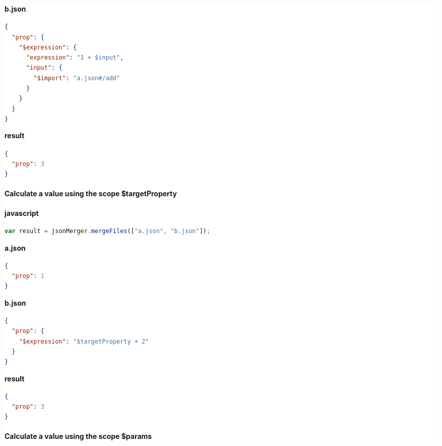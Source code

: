 **b.json**

```json
{
  "prop": {
    "$expression": {
      "expression": "1 + $input",
      "input": {
        "$import": "a.json#/add"
      }
    }
  }
}
```

**result**

```json
{
  "prop": 3
}
```

#### Calculate a value using the scope $targetProperty

**javascript**

```javascript
var result = jsonMerger.mergeFiles(["a.json", "b.json"]);
```

**a.json**

```json
{
  "prop": 1
}
```

**b.json**

```json
{
  "prop": {
    "$expression": "$targetProperty + 2"
  }
}
```

**result**

```json
{
  "prop": 3
}
```

#### Calculate a value using the scope $params
